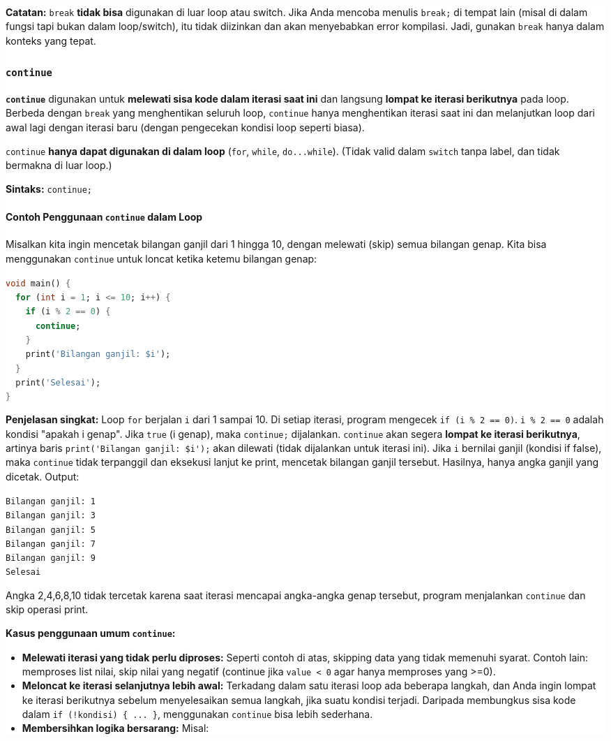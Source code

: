 **Catatan:** `break` **tidak bisa** digunakan di luar loop atau switch. Jika Anda mencoba menulis `break;` di tempat lain (misal di dalam fungsi tapi bukan dalam loop/switch), itu tidak diizinkan dan akan menyebabkan error kompilasi. Jadi, gunakan `break` hanya dalam konteks yang tepat.

### `continue`

**`continue`** digunakan untuk **melewati sisa kode dalam iterasi saat ini** dan langsung **lompat ke iterasi berikutnya** pada loop. Berbeda dengan `break` yang menghentikan seluruh loop, `continue` hanya menghentikan iterasi saat ini dan melanjutkan loop dari awal lagi dengan iterasi baru (dengan pengecekan kondisi loop seperti biasa).

`continue` **hanya dapat digunakan di dalam loop** (`for`, `while`, `do...while`). (Tidak valid dalam `switch` tanpa label, dan tidak bermakna di luar loop.)

**Sintaks:** `continue;`

#### Contoh Penggunaan `continue` dalam Loop

Misalkan kita ingin mencetak bilangan ganjil dari 1 hingga 10, dengan melewati (skip) semua bilangan genap. Kita bisa menggunakan `continue` untuk loncat ketika ketemu bilangan genap:

```dart
void main() {
  for (int i = 1; i <= 10; i++) {
    if (i % 2 == 0) {
      continue;
    }
    print('Bilangan ganjil: $i');
  }
  print('Selesai');
}
```

**Penjelasan singkat:** Loop `for` berjalan `i` dari 1 sampai 10. Di setiap iterasi, program mengecek `if (i % 2 == 0)`. `i % 2 == 0` adalah kondisi "apakah i genap". Jika `true` (i genap), maka `continue;` dijalankan. `continue` akan segera **lompat ke iterasi berikutnya**, artinya baris `print('Bilangan ganjil: $i');` akan dilewati (tidak dijalankan untuk iterasi ini). Jika `i` bernilai ganjil (kondisi if false), maka `continue` tidak terpanggil dan eksekusi lanjut ke print, mencetak bilangan ganjil tersebut. Hasilnya, hanya angka ganjil yang dicetak. Output:

```
Bilangan ganjil: 1  
Bilangan ganjil: 3  
Bilangan ganjil: 5  
Bilangan ganjil: 7  
Bilangan ganjil: 9  
Selesai
```

Angka 2,4,6,8,10 tidak tercetak karena saat iterasi mencapai angka-angka genap tersebut, program menjalankan `continue` dan skip operasi print.

**Kasus penggunaan umum `continue`:**

* **Melewati iterasi yang tidak perlu diproses:** Seperti contoh di atas, skipping data yang tidak memenuhi syarat. Contoh lain: memproses list nilai, skip nilai yang negatif (continue jika `value < 0` agar hanya memproses yang >=0).
* **Meloncat ke iterasi selanjutnya lebih awal:** Terkadang dalam satu iterasi loop ada beberapa langkah, dan Anda ingin lompat ke iterasi berikutnya sebelum menyelesaikan semua langkah, jika suatu kondisi terjadi. Daripada membungkus sisa kode dalam `if (!kondisi) { ... }`, menggunakan `continue` bisa lebih sederhana.
* **Membersihkan logika bersarang:** Misal:
